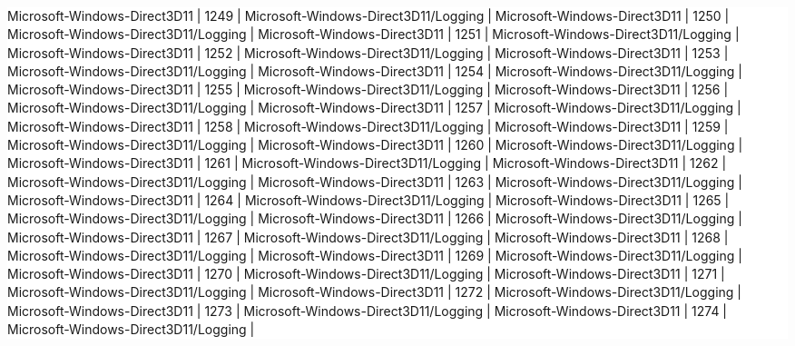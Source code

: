 Microsoft-Windows-Direct3D11  |  1249      |  Microsoft-Windows-Direct3D11/Logging     |
Microsoft-Windows-Direct3D11  |  1250      |  Microsoft-Windows-Direct3D11/Logging     |
Microsoft-Windows-Direct3D11  |  1251      |  Microsoft-Windows-Direct3D11/Logging     |
Microsoft-Windows-Direct3D11  |  1252      |  Microsoft-Windows-Direct3D11/Logging     |
Microsoft-Windows-Direct3D11  |  1253      |  Microsoft-Windows-Direct3D11/Logging     |
Microsoft-Windows-Direct3D11  |  1254      |  Microsoft-Windows-Direct3D11/Logging     |
Microsoft-Windows-Direct3D11  |  1255      |  Microsoft-Windows-Direct3D11/Logging     |
Microsoft-Windows-Direct3D11  |  1256      |  Microsoft-Windows-Direct3D11/Logging     |
Microsoft-Windows-Direct3D11  |  1257      |  Microsoft-Windows-Direct3D11/Logging     |
Microsoft-Windows-Direct3D11  |  1258      |  Microsoft-Windows-Direct3D11/Logging     |
Microsoft-Windows-Direct3D11  |  1259      |  Microsoft-Windows-Direct3D11/Logging     |
Microsoft-Windows-Direct3D11  |  1260      |  Microsoft-Windows-Direct3D11/Logging     |
Microsoft-Windows-Direct3D11  |  1261      |  Microsoft-Windows-Direct3D11/Logging     |
Microsoft-Windows-Direct3D11  |  1262      |  Microsoft-Windows-Direct3D11/Logging     |
Microsoft-Windows-Direct3D11  |  1263      |  Microsoft-Windows-Direct3D11/Logging     |
Microsoft-Windows-Direct3D11  |  1264      |  Microsoft-Windows-Direct3D11/Logging     |
Microsoft-Windows-Direct3D11  |  1265      |  Microsoft-Windows-Direct3D11/Logging     |
Microsoft-Windows-Direct3D11  |  1266      |  Microsoft-Windows-Direct3D11/Logging     |
Microsoft-Windows-Direct3D11  |  1267      |  Microsoft-Windows-Direct3D11/Logging     |
Microsoft-Windows-Direct3D11  |  1268      |  Microsoft-Windows-Direct3D11/Logging     |
Microsoft-Windows-Direct3D11  |  1269      |  Microsoft-Windows-Direct3D11/Logging     |
Microsoft-Windows-Direct3D11  |  1270      |  Microsoft-Windows-Direct3D11/Logging     |
Microsoft-Windows-Direct3D11  |  1271      |  Microsoft-Windows-Direct3D11/Logging     |
Microsoft-Windows-Direct3D11  |  1272      |  Microsoft-Windows-Direct3D11/Logging     |
Microsoft-Windows-Direct3D11  |  1273      |  Microsoft-Windows-Direct3D11/Logging     |
Microsoft-Windows-Direct3D11  |  1274      |  Microsoft-Windows-Direct3D11/Logging     |
